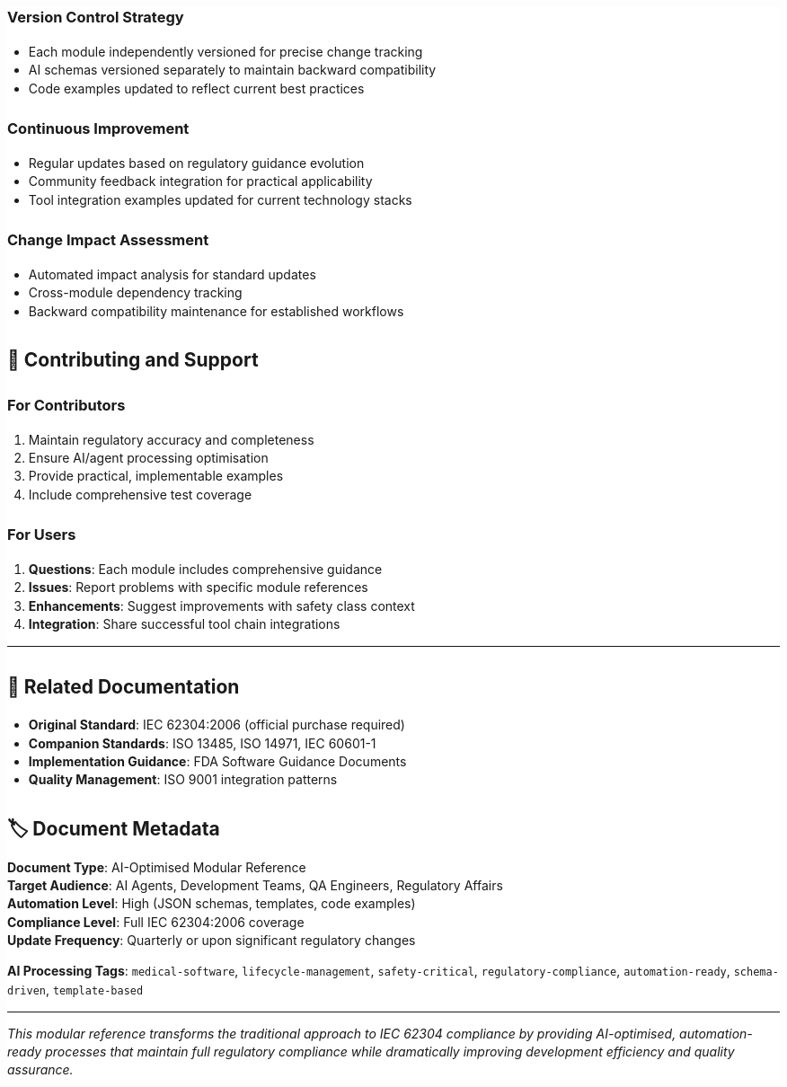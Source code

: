 ### Version Control Strategy
- Each module independently versioned for precise change tracking
- AI schemas versioned separately to maintain backward compatibility
- Code examples updated to reflect current best practices

### Continuous Improvement
- Regular updates based on regulatory guidance evolution
- Community feedback integration for practical applicability
- Tool integration examples updated for current technology stacks

### Change Impact Assessment
- Automated impact analysis for standard updates
- Cross-module dependency tracking
- Backward compatibility maintenance for established workflows

## 🤝 Contributing and Support

### For Contributors
1. Maintain regulatory accuracy and completeness
2. Ensure AI/agent processing optimisation
3. Provide practical, implementable examples
4. Include comprehensive test coverage

### For Users
1. **Questions**: Each module includes comprehensive guidance
2. **Issues**: Report problems with specific module references
3. **Enhancements**: Suggest improvements with safety class context
4. **Integration**: Share successful tool chain integrations

---

## 📖 Related Documentation

- **Original Standard**: IEC 62304:2006 (official purchase required)
- **Companion Standards**: ISO 13485, ISO 14971, IEC 60601-1
- **Implementation Guidance**: FDA Software Guidance Documents
- **Quality Management**: ISO 9001 integration patterns

## 🏷️ Document Metadata

**Document Type**: AI-Optimised Modular Reference  
**Target Audience**: AI Agents, Development Teams, QA Engineers, Regulatory Affairs  
**Automation Level**: High (JSON schemas, templates, code examples)  
**Compliance Level**: Full IEC 62304:2006 coverage  
**Update Frequency**: Quarterly or upon significant regulatory changes  

**AI Processing Tags**: `medical-software`, `lifecycle-management`, `safety-critical`, `regulatory-compliance`, `automation-ready`, `schema-driven`, `template-based`

---

*This modular reference transforms the traditional approach to IEC 62304 compliance by providing AI-optimised, automation-ready processes that maintain full regulatory compliance while dramatically improving development efficiency and quality assurance.*
